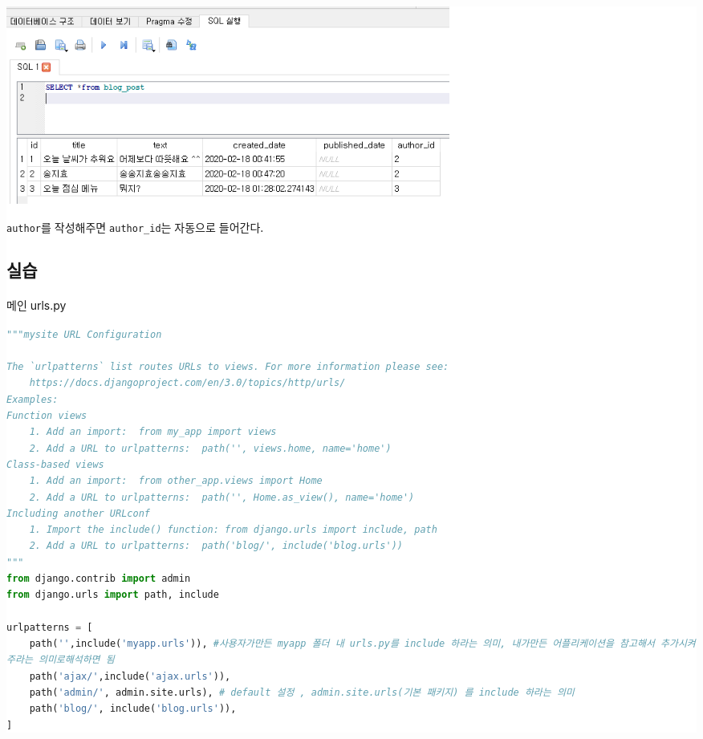 <img src="/assets/img/contents/Django_Blog/image-20200218102847796.png" alt="image-20200218102847796" style="zoom:80%;" />

`author`를 작성해주면 `author_id`는 자동으로 들어간다.













## 실습



메인 urls.py

```python
"""mysite URL Configuration

The `urlpatterns` list routes URLs to views. For more information please see:
    https://docs.djangoproject.com/en/3.0/topics/http/urls/
Examples:
Function views
    1. Add an import:  from my_app import views
    2. Add a URL to urlpatterns:  path('', views.home, name='home')
Class-based views
    1. Add an import:  from other_app.views import Home
    2. Add a URL to urlpatterns:  path('', Home.as_view(), name='home')
Including another URLconf
    1. Import the include() function: from django.urls import include, path
    2. Add a URL to urlpatterns:  path('blog/', include('blog.urls'))
"""
from django.contrib import admin
from django.urls import path, include

urlpatterns = [
    path('',include('myapp.urls')), #사용자가만든 myapp 폴더 내 urls.py를 include 하라는 의미, 내가만든 어플리케이션을 참고해서 추가시켜주라는 의미로해석하면 됨
    path('ajax/',include('ajax.urls')),
    path('admin/', admin.site.urls), # default 설정 , admin.site.urls(기본 패키지) 를 include 하라는 의미
    path('blog/', include('blog.urls')),
]

```
